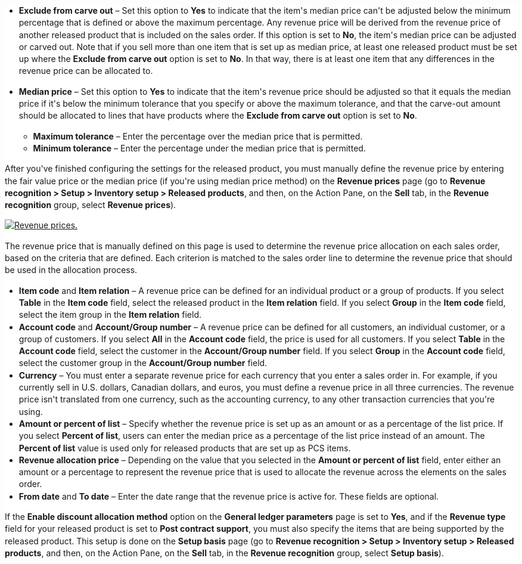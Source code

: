 - **Exclude from carve out** – Set this option to **Yes** to indicate that the item's median price can't be adjusted below the minimum percentage that is defined or above the maximum percentage. Any revenue price will be derived from the revenue price of another released product that is included on the sales order. If this option is set to **No**, the item's median price can be adjusted or carved out. Note that if you sell more than one item that is set up as median price, at least one released product must be set up where the **Exclude from carve out** option is set to **No**. In that way, there is at least one item that any differences in the revenue price can be allocated to.
- **Median price** – Set this option to **Yes** to indicate that the item's revenue price should be adjusted so that it equals the median price if it's below the minimum tolerance that you specify or above the maximum tolerance, and that the carve-out amount should be allocated to lines that have products where the **Exclude from carve out** option is set to **No**.

    - **Maximum tolerance** – Enter the percentage over the median price that is permitted.
    - **Minimum tolerance** – Enter the percentage under the median price that is permitted.

After you've finished configuring the settings for the released product, you must manually define the revenue price by entering the fair value price or the median price (if you're using median price method) on the **Revenue prices** page (go to **Revenue recognition \> Setup \> Inventory setup \> Released products**, and then, on the Action Pane, on the **Sell** tab, in the **Revenue recognition** group, select **Revenue prices**).

[![Revenue prices.](./media/revenue-recognition-revenue-prices.png)](./media/revenue-recognition-revenue-prices.png)

The revenue price that is manually defined on this page is used to determine the revenue price allocation on each sales order, based on the criteria that are defined. Each criterion is matched to the sales order line to determine the revenue price that should be used in the allocation process.

- **Item code** and **Item relation** – A revenue price can be defined for an individual product or a group of products. If you select **Table** in the **Item code** field, select the released product in the **Item relation** field. If you select **Group** in the **Item code** field, select the item group in the **Item relation** field.
- **Account code** and **Account/Group number** – A revenue price can be defined for all customers, an individual customer, or a group of customers. If you select **All** in the **Account code** field, the price is used for all customers. If you select **Table** in the **Account code** field, select the customer in the **Account/Group number** field. If you select **Group** in the **Account code** field, select the customer group in the **Account/Group number** field.
- **Currency** – You must enter a separate revenue price for each currency that you enter a sales order in. For example, if you currently sell in U.S. dollars, Canadian dollars, and euros, you must define a revenue price in all three currencies. The revenue price isn't translated from one currency, such as the accounting currency, to any other transaction currencies that you're using.
- **Amount or percent of list** – Specify whether the revenue price is set up as an amount or as a percentage of the list price. If you select **Percent of list**, users can enter the median price as a percentage of the list price instead of an amount. The **Percent of list** value is used only for released products that are set up as PCS items.
- **Revenue allocation price** – Depending on the value that you selected in the **Amount or percent of list** field, enter either an amount or a percentage to represent the revenue price that is used to allocate the revenue across the elements on the sales order.
- **From date** and **To date** – Enter the date range that the revenue price is active for. These fields are optional.

If the **Enable discount allocation method** option on the **General ledger parameters** page is set to **Yes**, and if the **Revenue type** field for your released product is set to **Post contract support**, you must also specify the items that are being supported by the released product. This setup is done on the **Setup basis** page (go to **Revenue recognition \> Setup \> Inventory setup \> Released products**, and then, on the Action Pane, on the **Sell** tab, in the **Revenue recognition** group, select **Setup basis**).
